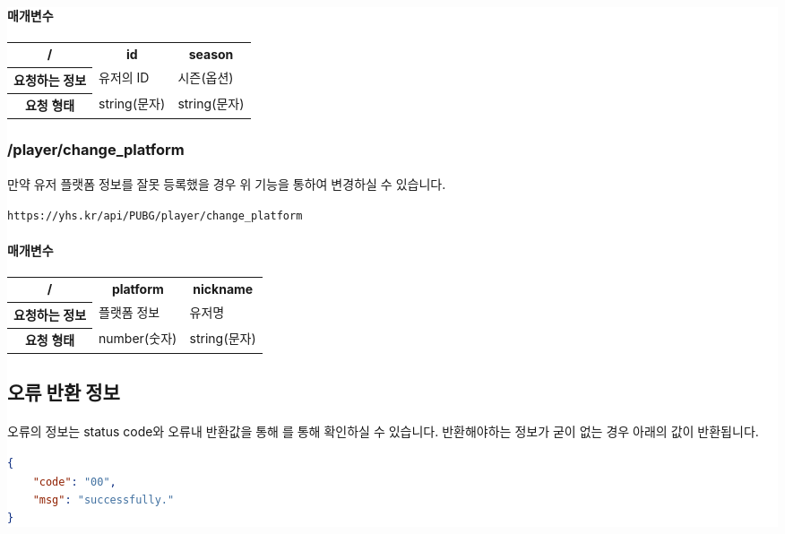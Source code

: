 #### 매개변수
<table>
    <tr>
        <th>/</th>
        <th>id</th>
        <th>season</th>
    </tr>
	<tr>
		<th>요청하는 정보</th>
		<td>유저의 ID</td>
		<td>시즌(옵션)</td>		
	</tr>
	<tr>
		<th>요청 형태</th>
		<td>string(문자)</td>		
		<td>string(문자)</td>
	</tr>
</table>

### /player/change_platform
만약 유저 플랫폼 정보를 잘못 등록했을 경우 위 기능을 통하여 변경하실 수 있습니다.
```
https://yhs.kr/api/PUBG/player/change_platform
```

#### 매개변수
<table>
    <tr>
        <th>/</th>
        <th>platform</th>
        <th>nickname</th>
    </tr>
	<tr>
		<th>요청하는 정보</th>
		<td>플랫폼 정보</td>
		<td>유저명</td>		
	</tr>
	<tr>
		<th>요청 형태</th>
		<td>number(숫자)</td>		
		<td>string(문자)</td>
	</tr>
</table>

## 오류 반환 정보
오류의 정보는 status code와 오류내 반환값을 통해 를 통해 확인하실 수 있습니다.
반환해야하는 정보가 굳이 없는 경우 아래의 값이 반환됩니다.
```json
{
    "code": "00",
    "msg": "successfully."
}
```
